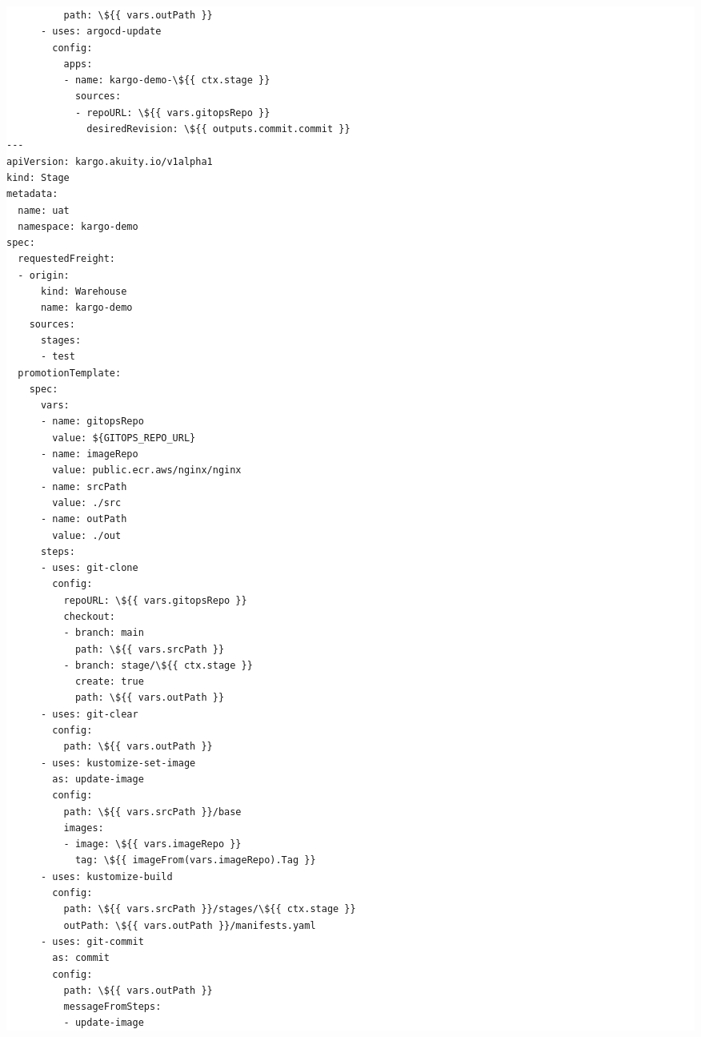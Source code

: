               path: \${{ vars.outPath }}
          - uses: argocd-update
            config:
              apps:
              - name: kargo-demo-\${{ ctx.stage }}
                sources:
                - repoURL: \${{ vars.gitopsRepo }}
                  desiredRevision: \${{ outputs.commit.commit }}
    ---
    apiVersion: kargo.akuity.io/v1alpha1
    kind: Stage
    metadata:
      name: uat
      namespace: kargo-demo
    spec:
      requestedFreight:
      - origin:
          kind: Warehouse
          name: kargo-demo
        sources:
          stages:
          - test
      promotionTemplate:
        spec:
          vars:
          - name: gitopsRepo
            value: ${GITOPS_REPO_URL}
          - name: imageRepo
            value: public.ecr.aws/nginx/nginx
          - name: srcPath
            value: ./src
          - name: outPath
            value: ./out
          steps:
          - uses: git-clone
            config:
              repoURL: \${{ vars.gitopsRepo }}
              checkout:
              - branch: main
                path: \${{ vars.srcPath }}
              - branch: stage/\${{ ctx.stage }}
                create: true
                path: \${{ vars.outPath }}
          - uses: git-clear
            config:
              path: \${{ vars.outPath }}
          - uses: kustomize-set-image
            as: update-image
            config:
              path: \${{ vars.srcPath }}/base
              images:
              - image: \${{ vars.imageRepo }}
                tag: \${{ imageFrom(vars.imageRepo).Tag }}
          - uses: kustomize-build
            config:
              path: \${{ vars.srcPath }}/stages/\${{ ctx.stage }}
              outPath: \${{ vars.outPath }}/manifests.yaml
          - uses: git-commit
            as: commit
            config:
              path: \${{ vars.outPath }}
              messageFromSteps:
              - update-image